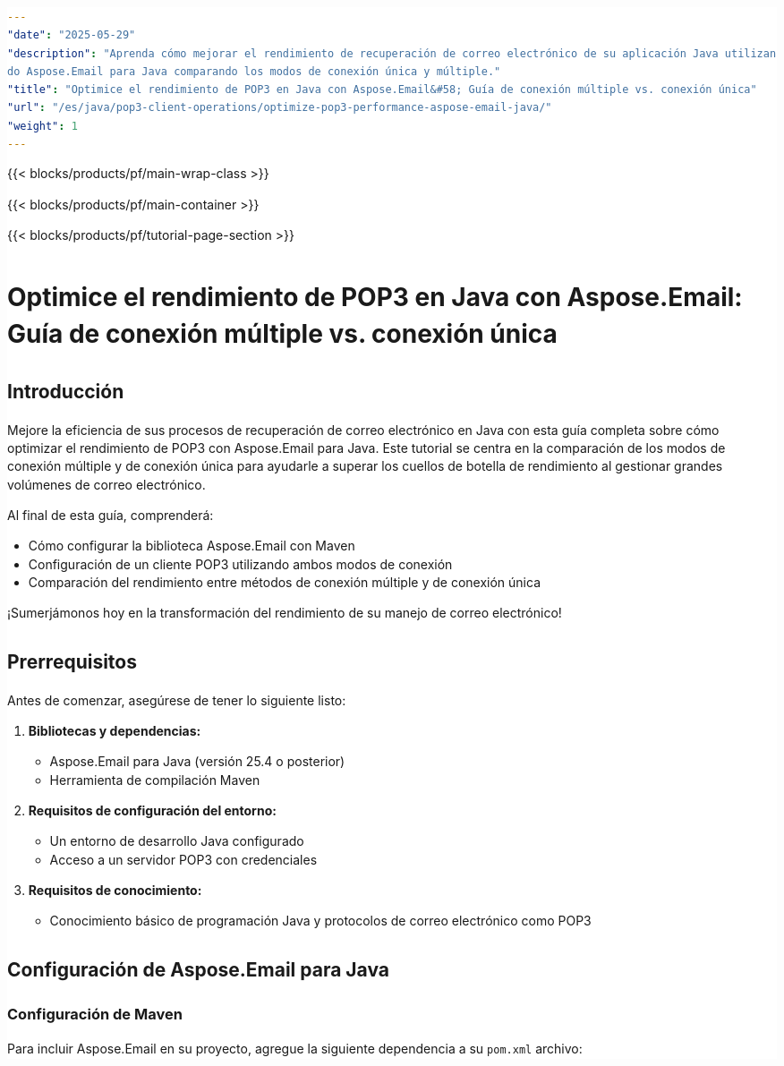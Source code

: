 ```yaml
---
"date": "2025-05-29"
"description": "Aprenda cómo mejorar el rendimiento de recuperación de correo electrónico de su aplicación Java utilizando Aspose.Email para Java comparando los modos de conexión única y múltiple."
"title": "Optimice el rendimiento de POP3 en Java con Aspose.Email&#58; Guía de conexión múltiple vs. conexión única"
"url": "/es/java/pop3-client-operations/optimize-pop3-performance-aspose-email-java/"
"weight": 1
---
```


{{< blocks/products/pf/main-wrap-class >}}

{{< blocks/products/pf/main-container >}}

{{< blocks/products/pf/tutorial-page-section >}}
# Optimice el rendimiento de POP3 en Java con Aspose.Email: Guía de conexión múltiple vs. conexión única

## Introducción
Mejore la eficiencia de sus procesos de recuperación de correo electrónico en Java con esta guía completa sobre cómo optimizar el rendimiento de POP3 con Aspose.Email para Java. Este tutorial se centra en la comparación de los modos de conexión múltiple y de conexión única para ayudarle a superar los cuellos de botella de rendimiento al gestionar grandes volúmenes de correo electrónico.

Al final de esta guía, comprenderá:
- Cómo configurar la biblioteca Aspose.Email con Maven
- Configuración de un cliente POP3 utilizando ambos modos de conexión
- Comparación del rendimiento entre métodos de conexión múltiple y de conexión única

¡Sumerjámonos hoy en la transformación del rendimiento de su manejo de correo electrónico!

## Prerrequisitos
Antes de comenzar, asegúrese de tener lo siguiente listo:

1. **Bibliotecas y dependencias:**
   - Aspose.Email para Java (versión 25.4 o posterior)
   - Herramienta de compilación Maven

2. **Requisitos de configuración del entorno:**
   - Un entorno de desarrollo Java configurado
   - Acceso a un servidor POP3 con credenciales

3. **Requisitos de conocimiento:**
   - Conocimiento básico de programación Java y protocolos de correo electrónico como POP3

## Configuración de Aspose.Email para Java
### Configuración de Maven
Para incluir Aspose.Email en su proyecto, agregue la siguiente dependencia a su `pom.xml` archivo:
